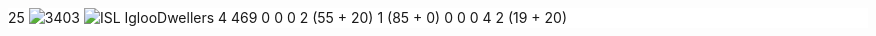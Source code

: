 </td>
</tr><tr style="border-bottom-width: 1px; border-bottom-style: solid; border-bottom-color: black;"><td style="vertical-align: top; text-align: right; width: 2ex; font-size: small; border-right-width: 1px; border-right-style: solid; border-right-color: black; padding: 3px;" class="scorepl">25
</td>
<td style="vertical-align: top; font-size: small; border-right-width: 1px; border-right-style: solid; border-right-color: black; padding: 3px; white-space: nowrap;" class="scoreaf"><img src="/sites/all/themes/tum_cd/images/scoreboard/3403.png" alt="3403" title="Reykjavik University "/> <img src="/sites/all/themes/tum_cd/images/scoreboard/ISL.png" alt="ISL" title="ISL"/>
</td>
<td style="vertical-align: top; font-size: small; border-right-width: 1px; border-right-style: solid; border-right-color: black; padding: 0px; width: 25ex;" class="scoretn">IglooDwellers
</td>
<td style="vertical-align: top; text-align: right; width: 2ex; font-size: small; border-right-width: 1px; border-right-style: solid; border-color: black; padding: 3px;" class="scorenc">4
</td>
<td style="vertical-align: top; text-align: right; width: 2ex; font-size: small; border-right-width: 1px; border-right-style: solid; border-right-color: black; padding: 3px;" class="scorett">469
</td>
<td style="vertical-align: top; background-color: white; font-size: small; border-right-width: 1px; border-right-style: solid; border-right-color: black; padding: 3px;" class="score_neutral">0
</td>
<td style="vertical-align: top; background-color: white; font-size: small; border-right-width: 1px; border-right-style: solid; border-right-color: black; padding: 3px;" class="score_neutral">0
</td>
<td style="vertical-align: top; background-color: white; font-size: small; border-right-width: 1px; border-right-style: solid; border-right-color: black; padding: 3px;" class="score_neutral">0
</td>
<td style="vertical-align: top; background-color: rgb(51, 255, 102); font-size: small; border-right-width: 1px; border-right-style: solid; border-right-color: black; padding: 3px;" class="score_correct">2 (55 + 20)
</td>
<td style="vertical-align: top; background-color: rgb(51, 255, 102); font-size: small; border-right-width: 1px; border-right-style: solid; border-right-color: black; padding: 3px;" class="score_correct">1 (85 + 0)
</td>
<td style="vertical-align: top; background-color: white; font-size: small; border-right-width: 1px; border-right-style: solid; border-right-color: black; padding: 3px;" class="score_neutral">0
</td>
<td style="vertical-align: top; background-color: white; font-size: small; border-right-width: 1px; border-right-style: solid; border-right-color: black; padding: 3px;" class="score_neutral">0
</td>
<td style="vertical-align: top; background-color: white; font-size: small; border-right-width: 1px; border-right-style: solid; border-right-color: black; padding: 3px;" class="score_neutral">0
</td>
<td style="vertical-align: top; background-color: rgb(255, 102, 102); font-size: small; border-right-width: 1px; border-right-style: solid; border-right-color: black; padding: 3px;" class="score_incorrect">4
</td>
<td style="vertical-align: top; background-color: rgb(51, 255, 102); font-size: small; border-right-width: 1px; border-right-style: solid; border-right-color: black; padding: 3px;" class="score_correct">2 (19 + 20)
</td>
